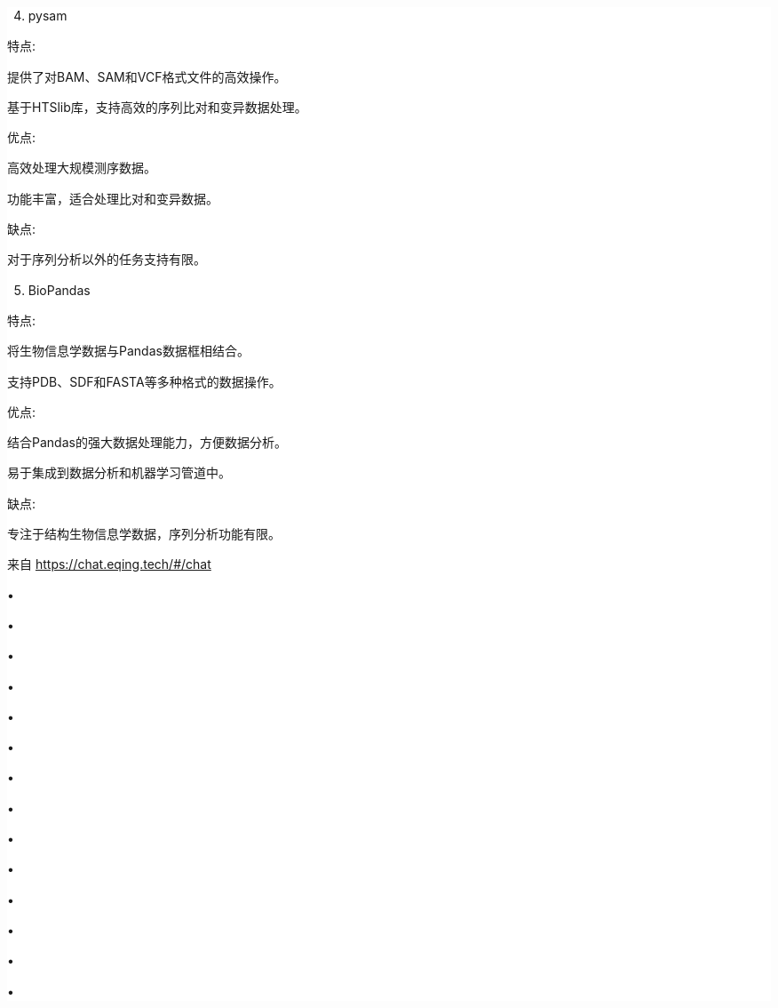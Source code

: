 4. pysam

特点:

提供了对BAM、SAM和VCF格式文件的高效操作。

基于HTSlib库，支持高效的序列比对和变异数据处理。

优点:

高效处理大规模测序数据。

功能丰富，适合处理比对和变异数据。

缺点:

对于序列分析以外的任务支持有限。

5. BioPandas

特点:

将生物信息学数据与Pandas数据框相结合。

支持PDB、SDF和FASTA等多种格式的数据操作。

优点:

结合Pandas的强大数据处理能力，方便数据分析。

易于集成到数据分析和机器学习管道中。

缺点:

专注于结构生物信息学数据，序列分析功能有限。

来自 <https://chat.eqing.tech/#/chat>

•

•

•

•

•

•

•

•

•

•

•

•

•

•
